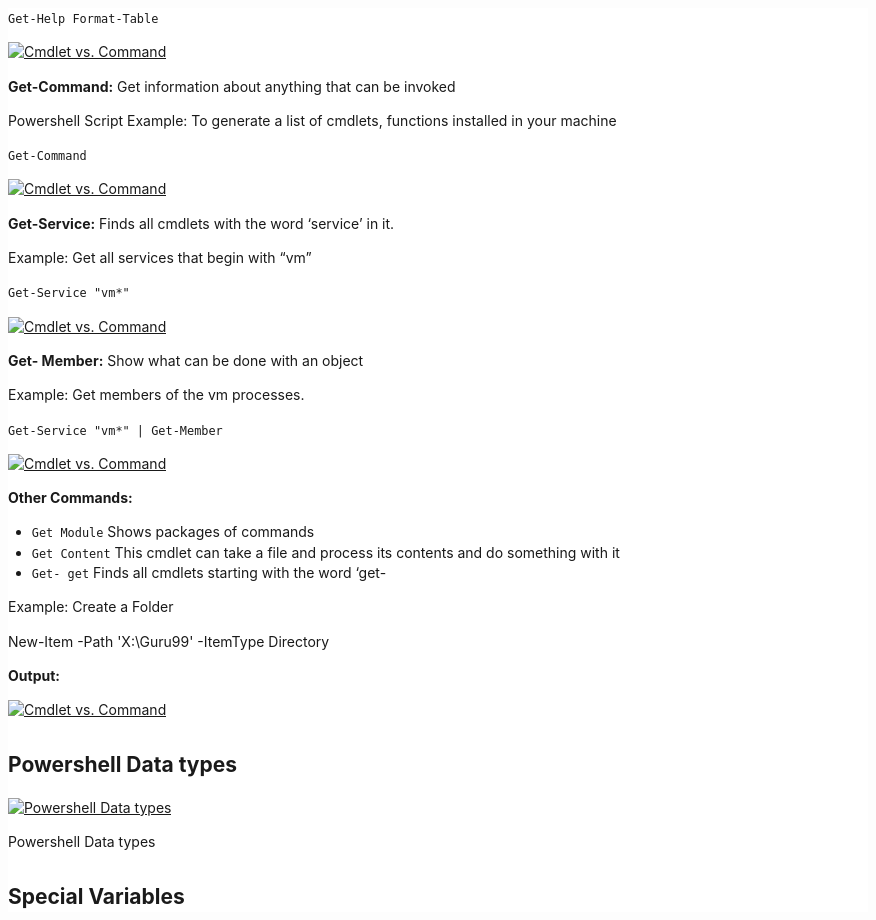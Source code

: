 ``Get-Help Format-Table``

[![Cmdlet vs. Command](https://www.guru99.com/images/tensorflow/082918_1415_PowershellT3.png)](https://www.guru99.com/images/tensorflow/082918_1415_PowershellT3.png)

**Get-Command:** Get information about anything that can be invoked

Powershell Script Example: To generate a list of cmdlets, functions installed in your machine

```
Get-Command
```

[![Cmdlet vs. Command](https://www.guru99.com/images/tensorflow/082918_1415_PowershellT4.png)](https://www.guru99.com/images/tensorflow/082918_1415_PowershellT4.png)

**Get-Service:** Finds all cmdlets with the word ‘service’ in it.

Example: Get all services that begin with “vm”

```
Get-Service "vm*"
```

[![Cmdlet vs. Command](https://www.guru99.com/images/tensorflow/082918_1415_PowershellT5.png)](https://www.guru99.com/images/tensorflow/082918_1415_PowershellT5.png)

**Get- Member:** Show what can be done with an object

Example: Get members of the vm processes.

```
Get-Service "vm*" | Get-Member
```

[![Cmdlet vs. Command](https://www.guru99.com/images/tensorflow/082918_1415_PowershellT6.png)](https://www.guru99.com/images/tensorflow/082918_1415_PowershellT6.png)

**Other Commands:**

- ``Get Module`` Shows packages of commands
- ``Get Content`` This cmdlet can take a file and process its contents and do something with it
- ``Get- get`` Finds all cmdlets starting with the word ‘get-

Example: Create a Folder

New-Item -Path 'X:\Guru99' -ItemType Directory

**Output:**

[![Cmdlet vs. Command](https://www.guru99.com/images/tensorflow/082918_1415_PowershellT7.png)](https://www.guru99.com/images/tensorflow/082918_1415_PowershellT7.png)

## Powershell Data types

[![Powershell Data types](https://www.guru99.com/images/tensorflow/082918_1415_PowershellT8.jpg)](https://www.guru99.com/images/tensorflow/082918_1415_PowershellT8.jpg)

Powershell Data types

## Special Variables
